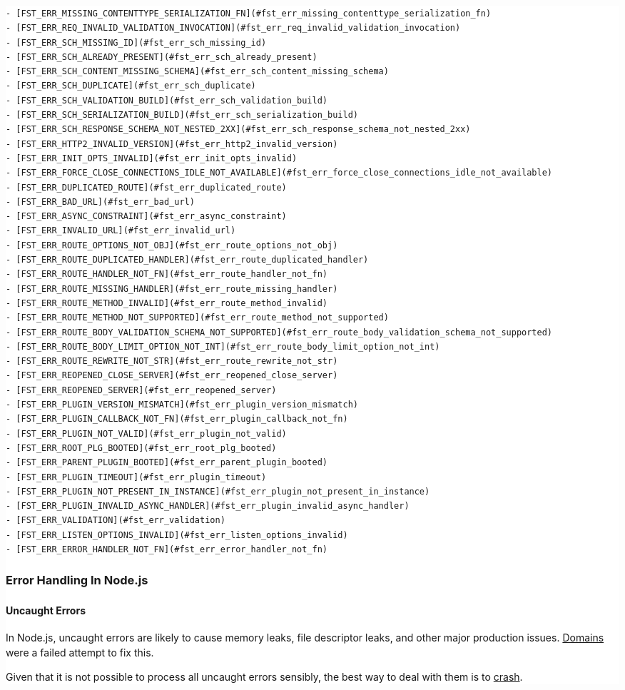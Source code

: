     - [FST_ERR_MISSING_CONTENTTYPE_SERIALIZATION_FN](#fst_err_missing_contenttype_serialization_fn)
    - [FST_ERR_REQ_INVALID_VALIDATION_INVOCATION](#fst_err_req_invalid_validation_invocation)
    - [FST_ERR_SCH_MISSING_ID](#fst_err_sch_missing_id)
    - [FST_ERR_SCH_ALREADY_PRESENT](#fst_err_sch_already_present)
    - [FST_ERR_SCH_CONTENT_MISSING_SCHEMA](#fst_err_sch_content_missing_schema)
    - [FST_ERR_SCH_DUPLICATE](#fst_err_sch_duplicate)
    - [FST_ERR_SCH_VALIDATION_BUILD](#fst_err_sch_validation_build)
    - [FST_ERR_SCH_SERIALIZATION_BUILD](#fst_err_sch_serialization_build)
    - [FST_ERR_SCH_RESPONSE_SCHEMA_NOT_NESTED_2XX](#fst_err_sch_response_schema_not_nested_2xx)
    - [FST_ERR_HTTP2_INVALID_VERSION](#fst_err_http2_invalid_version)
    - [FST_ERR_INIT_OPTS_INVALID](#fst_err_init_opts_invalid)
    - [FST_ERR_FORCE_CLOSE_CONNECTIONS_IDLE_NOT_AVAILABLE](#fst_err_force_close_connections_idle_not_available)
    - [FST_ERR_DUPLICATED_ROUTE](#fst_err_duplicated_route)
    - [FST_ERR_BAD_URL](#fst_err_bad_url)
    - [FST_ERR_ASYNC_CONSTRAINT](#fst_err_async_constraint)
    - [FST_ERR_INVALID_URL](#fst_err_invalid_url)
    - [FST_ERR_ROUTE_OPTIONS_NOT_OBJ](#fst_err_route_options_not_obj)
    - [FST_ERR_ROUTE_DUPLICATED_HANDLER](#fst_err_route_duplicated_handler)
    - [FST_ERR_ROUTE_HANDLER_NOT_FN](#fst_err_route_handler_not_fn)
    - [FST_ERR_ROUTE_MISSING_HANDLER](#fst_err_route_missing_handler)
    - [FST_ERR_ROUTE_METHOD_INVALID](#fst_err_route_method_invalid)
    - [FST_ERR_ROUTE_METHOD_NOT_SUPPORTED](#fst_err_route_method_not_supported)
    - [FST_ERR_ROUTE_BODY_VALIDATION_SCHEMA_NOT_SUPPORTED](#fst_err_route_body_validation_schema_not_supported)
    - [FST_ERR_ROUTE_BODY_LIMIT_OPTION_NOT_INT](#fst_err_route_body_limit_option_not_int)
    - [FST_ERR_ROUTE_REWRITE_NOT_STR](#fst_err_route_rewrite_not_str)
    - [FST_ERR_REOPENED_CLOSE_SERVER](#fst_err_reopened_close_server)
    - [FST_ERR_REOPENED_SERVER](#fst_err_reopened_server)
    - [FST_ERR_PLUGIN_VERSION_MISMATCH](#fst_err_plugin_version_mismatch)
    - [FST_ERR_PLUGIN_CALLBACK_NOT_FN](#fst_err_plugin_callback_not_fn)
    - [FST_ERR_PLUGIN_NOT_VALID](#fst_err_plugin_not_valid)
    - [FST_ERR_ROOT_PLG_BOOTED](#fst_err_root_plg_booted)
    - [FST_ERR_PARENT_PLUGIN_BOOTED](#fst_err_parent_plugin_booted)
    - [FST_ERR_PLUGIN_TIMEOUT](#fst_err_plugin_timeout)
    - [FST_ERR_PLUGIN_NOT_PRESENT_IN_INSTANCE](#fst_err_plugin_not_present_in_instance)
    - [FST_ERR_PLUGIN_INVALID_ASYNC_HANDLER](#fst_err_plugin_invalid_async_handler)
    - [FST_ERR_VALIDATION](#fst_err_validation)
    - [FST_ERR_LISTEN_OPTIONS_INVALID](#fst_err_listen_options_invalid)
    - [FST_ERR_ERROR_HANDLER_NOT_FN](#fst_err_error_handler_not_fn)

### Error Handling In Node.js
<a id="error-handling"></a>

#### Uncaught Errors
In Node.js, uncaught errors are likely to cause memory leaks, file descriptor
leaks, and other major production issues.
[Domains](https://nodejs.org/en/docs/guides/domain-postmortem/) were a failed
attempt to fix this.

Given that it is not possible to process all uncaught errors sensibly, the best
way to deal with them is to
[crash](https://nodejs.org/api/process.html#process_warning_using_uncaughtexception_correctly).
